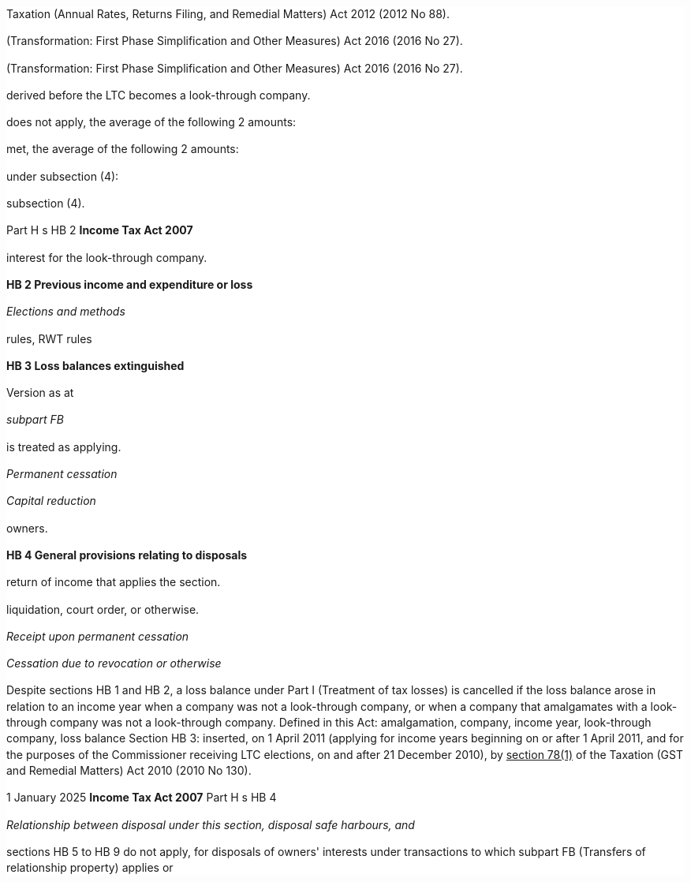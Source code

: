 Taxation (Annual Rates, Returns Filing, and Remedial Matters) Act 2012 (2012 No 88).

(Transformation: First Phase Simplification and Other Measures) Act 2016 (2016 No 27).

(Transformation: First Phase Simplification and Other Measures) Act 2016 (2016 No 27).

derived before the LTC becomes a look-through company.

does not apply, the average of the following 2 amounts:

met, the average of the following 2 amounts:

under subsection (4):

subsection (4).

Part H s HB 2 **Income Tax Act 2007**

interest for the look-through company.

**HB 2 Previous income and expenditure or loss**

*Elections and methods*

rules, RWT rules

**HB 3 Loss balances extinguished**

Version as at

*subpart FB*

is treated as applying.

*Permanent cessation*

*Capital reduction*

owners.

**HB 4 General provisions relating to disposals**

return of income that applies the section.

liquidation, court order, or otherwise.

*Receipt upon permanent cessation*

*Cessation due to revocation or otherwise*

Despite sections HB 1 and HB 2, a loss balance under Part I (Treatment of tax losses) is cancelled if the loss balance arose in relation to an income year when a company was not a look-through company, or when a company that amalgamates with a look-through company was not a look-through company. Defined in this Act: amalgamation, company, income year, look-through company, loss balance Section HB 3: inserted, on 1 April 2011 (applying for income years beginning on or after 1 April 2011, and for the purposes of the Commissioner receiving LTC elections, on and after 21 December 2010), by [section 78(1)](https://www.legislation.govt.nz/pdflink.aspx?id=DLM3425576) of the Taxation (GST and Remedial Matters) Act 2010 (2010 No 130).

1 January 2025 **Income Tax Act 2007** Part H s HB 4

*Relationship between disposal under this section, disposal safe harbours, and*

sections HB 5 to HB 9 do not apply, for disposals of owners' interests under transactions to which subpart FB (Transfers of relationship property) applies or
